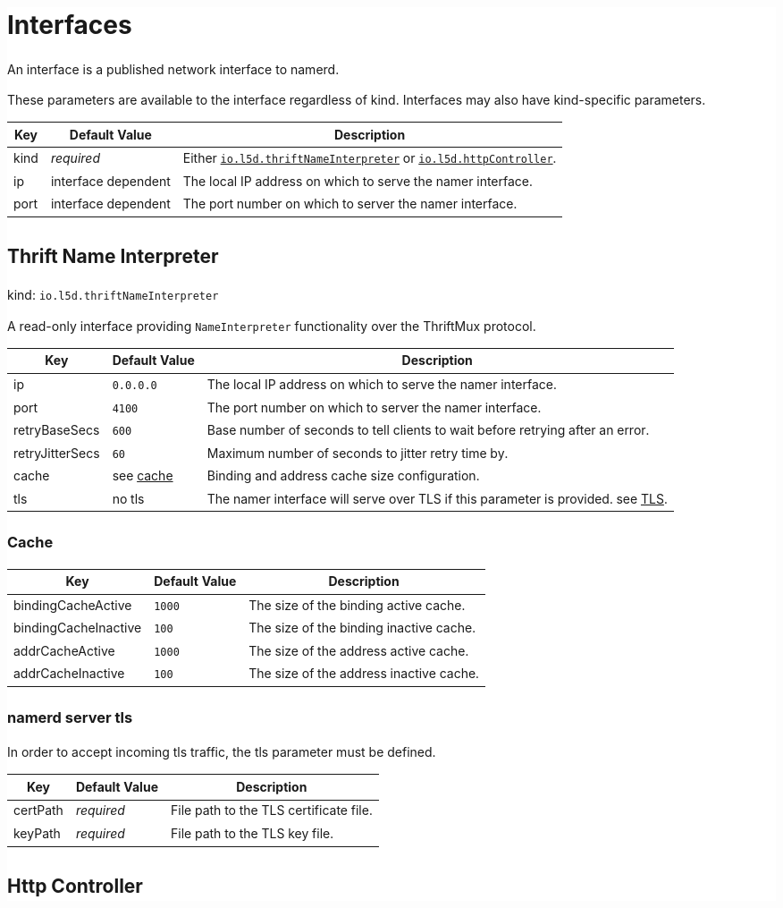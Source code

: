 # Interfaces

An interface is a published network interface to namerd.

<aside class="notice">
These parameters are available to the interface regardless of kind. Interfaces may also have kind-specific parameters.
</aside>

Key | Default Value | Description
--- | ------------- | -----------
kind | _required_ | Either [`io.l5d.thriftNameInterpreter`](#thrift-name-interpreter) or [`io.l5d.httpController`](#http-controller).
ip | interface dependent | The local IP address on which to serve the namer interface.
port | interface dependent | The port number on which to server the namer interface.

## Thrift Name Interpreter

kind: `io.l5d.thriftNameInterpreter`

A read-only interface providing `NameInterpreter` functionality over the ThriftMux protocol.

Key | Default Value | Description
--- | ------------- | -----------
ip | `0.0.0.0` | The local IP address on which to serve the namer interface.
port | `4100` | The port number on which to server the namer interface.
retryBaseSecs | `600` | Base number of seconds to tell clients to wait before retrying after an error.
retryJitterSecs | `60` | Maximum number of seconds to jitter retry time by.
cache | see [cache](#cache) | Binding and address cache size configuration.
tls | no tls | The namer interface will serve over TLS if this parameter is provided. see [TLS](#namerd-server-tls).

### Cache

Key | Default Value | Description
-------------- | -------------- | --------------
bindingCacheActive | `1000` | The size of the binding active cache.
bindingCacheInactive | `100` | The size of the binding inactive cache.
addrCacheActive | `1000` | The size of the address active cache.
addrCacheInactive | `100` | The size of the address inactive cache.

### namerd server tls

In order to accept incoming tls traffic, the tls parameter must be defined.

Key | Default Value | Description
--- | ------------- | -----------
certPath | _required_ | File path to the TLS certificate file.
keyPath | _required_ | File path to the TLS key file.

## Http Controller
